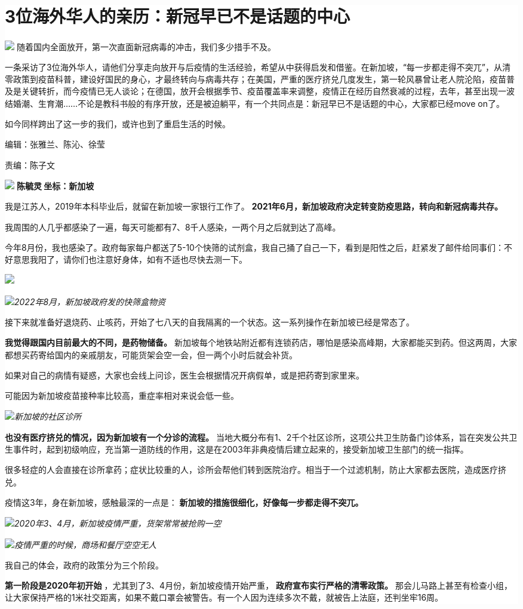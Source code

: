 # 3位海外华人的亲历：新冠早已不是话题的中心

![](https://inews.gtimg.com/newsapp_bt/0/15590262388/1000)
随着国内全面放开，第一次直面新冠病毒的冲击，我们多少措手不及。

一条采访了3位海外华人，请他们分享走向放开与后疫情的生活经验，希望从中获得启发和借鉴。在新加坡，“每一步都走得不突兀”，从清零政策到疫苗科普，建设好国民的身心，才最终转向与病毒共存；在美国，严重的医疗挤兑几度发生，第一轮风暴曾让老人院沦陷，疫苗普及是关键转折，而今疫情已无人谈论；在德国，放开会根据季节、疫苗覆盖率来调整，疫情正在经历自然衰减的过程，去年，甚至出现一波结婚潮、生育潮……不论是教科书般的有序开放，还是被迫躺平，有一个共同点是：新冠早已不是话题的中心，大家都已经move
on了。

如今同样跨出了这一步的我们，或许也到了重启生活的时候。

编辑：张雅兰、陈沁、徐莹

责编：陈子文

![](https://inews.gtimg.com/newsapp_bt/0/15590201658/1000)
**陈毓灵 坐标：新加坡**

我是江苏人，2019年本科毕业后，就留在新加坡一家银行工作了。 **2021年6月，新加坡政府决定转变防疫思路，转向和新冠病毒共存。**

我周围的人几乎都感染了一遍，每天可能都有7、8千人感染，一两个月之后就到达了高峰。

今年8月份，我也感染了。政府每家每户都送了5-10个快筛的试剂盒，我自己捅了自己一下，看到是阳性之后，赶紧发了邮件给同事们：不好意思我阳了，请你们也注意好身体，如有不适也尽快去测一下。

![](https://inews.gtimg.com/newsapp_bt/0/15590201665/1000)

![](https://inews.gtimg.com/newsapp_bt/0/15590201666/1000)_2022年8月，新加坡政府发的快筛盒物资_

接下来就准备好退烧药、止咳药，开始了七八天的自我隔离的一个状态。这一系列操作在新加坡已经是常态了。

**我觉得跟国内目前最大的不同，是药物储备。**
新加坡每个地铁站附近都有连锁药店，哪怕是感染高峰期，大家都能买到药。但这两周，大家都想买药寄给国内的亲戚朋友，可能货架会空一会，但一两个小时后就会补货。

如果对自己的病情有疑惑，大家也会线上问诊，医生会根据情况开病假单，或是把药寄到家里来。

可能因为新加坡疫苗接种率比较高，重症率相对来说会低一些。

![](https://inews.gtimg.com/newsapp_bt/0/15590201669/1000)_新加坡的社区诊所_

**也没有医疗挤兑的情况，因为新加坡有一个分诊的流程。**
当地大概分布有1、2千个社区诊所，这项公共卫生防备门诊体系，旨在突发公共卫生事件时，起到初级响应，充当第一道防线的作用，这是在2003年非典疫情后建立起来的，接受新加坡卫生部门的统一指挥。

很多轻症的人会直接在诊所拿药；症状比较重的人，诊所会帮他们转到医院治疗。相当于一个过滤机制，防止大家都去医院，造成医疗挤兑。

疫情这3年，身在新加坡，感触最深的一点是： **新加坡的措施很细化，好像每一步都走得不突兀。**

![](https://inews.gtimg.com/newsapp_bt/0/15590201671/1000)_2020年3、4月，新加坡疫情严重，货架常常被抢购一空_

![](https://inews.gtimg.com/newsapp_bt/0/15590201659/1000)_疫情严重的时候，商场和餐厅空空无人_

我自己的体会，政府的政策分为三个阶段。

**第一阶段是2020年初开始** ，尤其到了3、4月份，新加坡疫情开始严重， **政府宣布实行严格的清零政策。**
那会儿马路上甚至有检查小组，让大家保持严格的1米社交距离，如果不戴口罩会被警告。有一个人因为连续多次不戴，就被告上法庭，还判坐牢16周。
